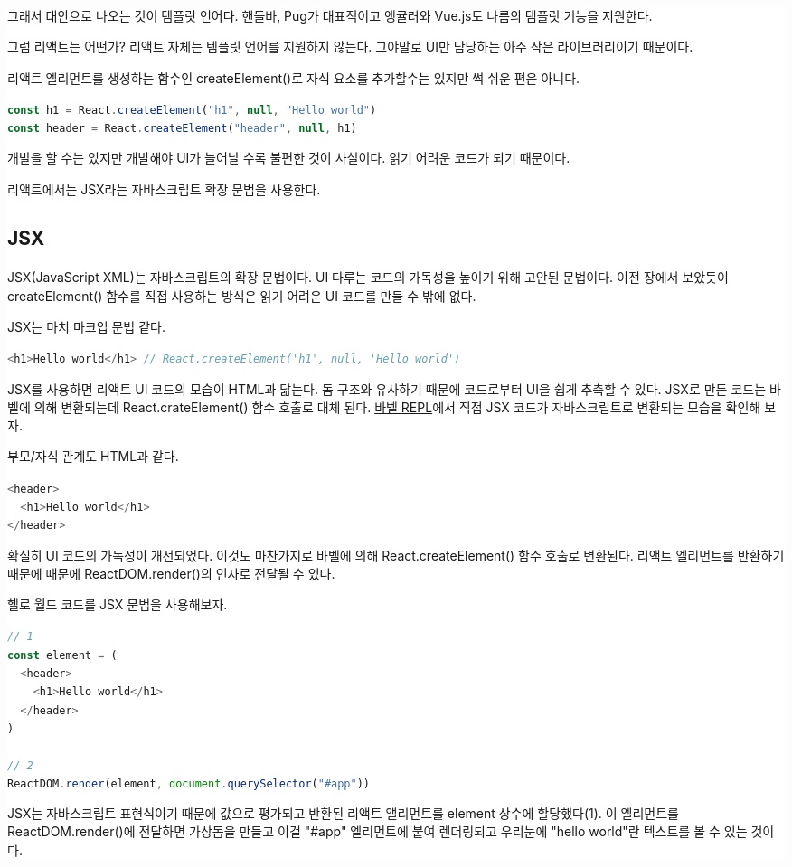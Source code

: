 그래서 대안으로 나오는 것이 템플릿 언어다. 핸들바, Pug가 대표적이고 앵귤러와 Vue.js도 나름의 템플릿 기능을 지원한다.

그럼 리액트는 어떤가? 리액트 자체는 템플릿 언어를 지원하지 않는다. 그야말로 UI만 담당하는 아주 작은 라이브러리이기 때문이다.

리액트 엘리먼트를 생성하는 함수인 createElement()로 자식 요소를 추가할수는 있지만 썩 쉬운 편은 아니다.

```js
const h1 = React.createElement("h1", null, "Hello world")
const header = React.createElement("header", null, h1)
```

개발을 할 수는 있지만 개발해야 UI가 늘어날 수록 불편한 것이 사실이다. 읽기 어려운 코드가 되기 때문이다.

리액트에서는 JSX라는 자바스크립트 확장 문법을 사용한다.

## JSX

JSX(JavaScript XML)는 자바스크립트의 확장 문법이다. UI 다루는 코드의 가독성을 높이기 위해 고안된 문법이다. 이전 장에서 보았듯이 createElement() 함수를 직접 사용하는 방식은 읽기 어려운 UI 코드를 만들 수 밖에 없다.

JSX는 마치 마크업 문법 같다.

```js
<h1>Hello world</h1> // React.createElement('h1', null, 'Hello world')
```

JSX를 사용하면 리액트 UI 코드의 모습이 HTML과 닮는다. 돔 구조와 유사하기 때문에 코드로부터 UI을 쉽게 추측할 수 있다. JSX로 만든 코드는 바벨에 의해 변환되는데 React.crateElement() 함수 호출로 대체 된다. [바벨 REPL](https://babeljs.io/repl/#?browsers=defaults%2C%20not%20ie%2011%2C%20not%20ie_mob%2011&build=&builtIns=false&spec=false&loose=false&code_lz=DwCwjAfAEgpgNnA9sA9OCQ&debug=false&forceAllTransforms=false&shippedProposals=false&circleciRepo=&evaluate=false&fileSize=false&timeTravel=false&sourceType=module&lineWrap=true&presets=env%2Creact%2Cstage-2&prettier=false&targets=&version=7.13.14&externalPlugins=)에서 직접 JSX 코드가 자바스크립트로 변환되는 모습을 확인해 보자.

부모/자식 관계도 HTML과 같다.

```js
<header>
  <h1>Hello world</h1>
</header>
```

확실히 UI 코드의 가독성이 개선되었다. 이것도 마찬가지로 바벨에 의해 React.createElement() 함수 호출로 변환된다. 리액트 엘리먼트를 반환하기 때문에 때문에 ReactDOM.render()의 인자로 전달될 수 있다.

헬로 월드 코드를 JSX 문법을 사용해보자.

```js
// 1
const element = (
  <header>
    <h1>Hello world</h1>
  </header>
)

// 2
ReactDOM.render(element, document.querySelector("#app"))
```

JSX는 자바스크립트 표현식이기 때문에 값으로 평가되고 반환된 리액트 앨리먼트를 element 상수에 할당했다(1). 이 엘리먼트를 ReactDOM.render()에 전달하면 가상돔을 만들고 이걸 "#app" 엘리먼트에 붙여 렌더링되고 우리눈에 "hello world"란 텍스트를 볼 수 있는 것이다.
